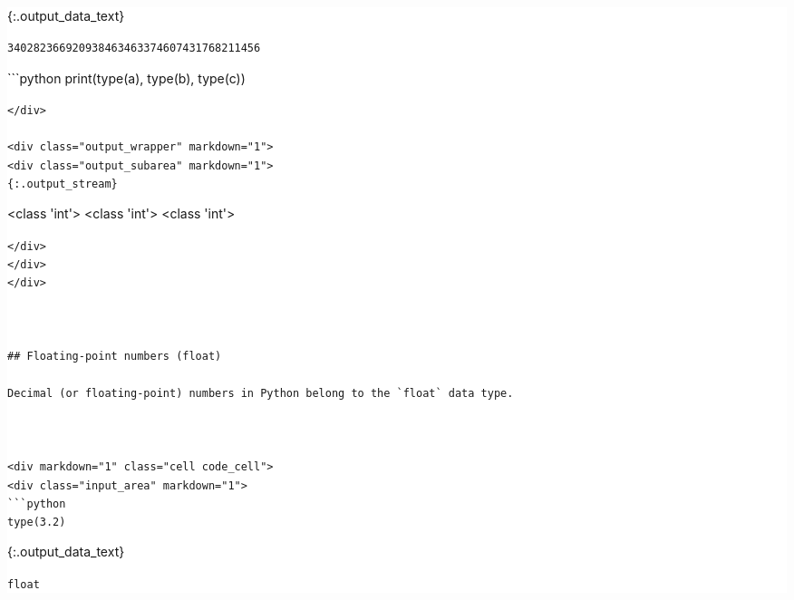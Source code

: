 
{:.output_data_text}
```
340282366920938463463374607431768211456
```


</div>
</div>
</div>



<div markdown="1" class="cell code_cell">
<div class="input_area" markdown="1">
```python
print(type(a), type(b), type(c))

```
</div>

<div class="output_wrapper" markdown="1">
<div class="output_subarea" markdown="1">
{:.output_stream}
```
<class 'int'> <class 'int'> <class 'int'>
```
</div>
</div>
</div>



## Floating-point numbers (float)

Decimal (or floating-point) numbers in Python belong to the `float` data type. 



<div markdown="1" class="cell code_cell">
<div class="input_area" markdown="1">
```python
type(3.2)

```
</div>

<div class="output_wrapper" markdown="1">
<div class="output_subarea" markdown="1">


{:.output_data_text}
```
float
```


</div>
</div>
</div>
